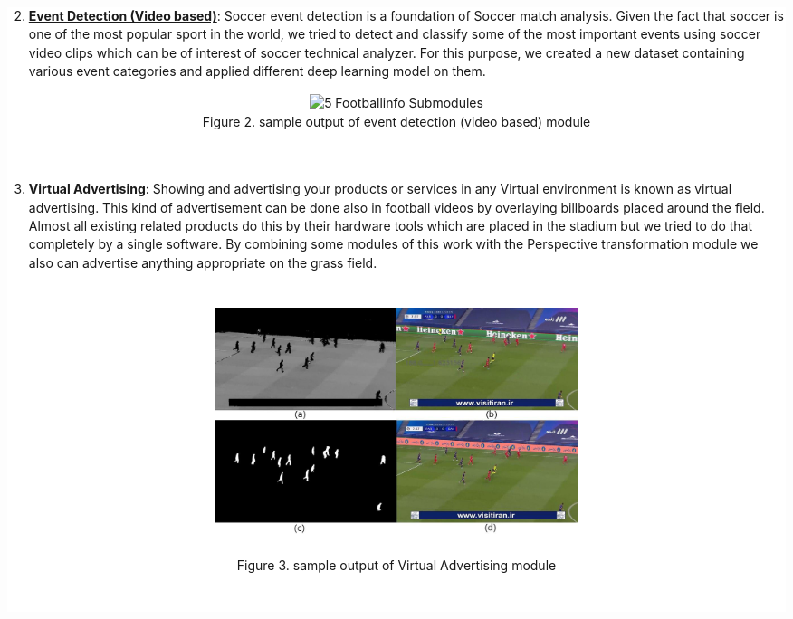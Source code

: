2. **[Event Detection (Video based)](https://gitlab.com/footballanalysis/FootballAnalysis/-/tree/master/Event%20Detection%20(Video%20Based))**: Soccer event detection is a foundation of Soccer match analysis. Given the fact that soccer is one of the most popular sport in the world, we tried to detect and classify some of the most important events using soccer video clips which can be of interest of soccer technical analyzer. For this purpose, we created a new dataset containing various event categories and applied different deep learning model on them.

<div align="center">
<img align="center" src="./Images/vid_event.gif" alt="5 Footballinfo Submodules" width = 400px height = 240px>
<figcaption>Figure 2. sample output of event detection (video based) module</figcaption>
</div>
<br/><br/>


3. **[Virtual Advertising](https://gitlab.com/footballanalysis/FootballAnalysis/-/tree/master/Virtual%20advertising)**: Showing and advertising your products or services in any Virtual environment is known as virtual advertising. This kind of advertisement can be done also in football videos by overlaying billboards placed around the field. Almost all existing related products do this by their hardware tools which are placed in the stadium but we tried to do that completely by a single software. 
By combining some modules of this work with the Perspective transformation module we also can advertise anything appropriate on the grass field.
<div align="center">
<img align="center" src="./Images/virtual_advertising.jpg" alt="5 sample output of Virtual Advertising module" width = 400px height = 300px >
<figcaption>Figure 3. sample output of Virtual Advertising module</figcaption>
</div>
<br/><br/>
